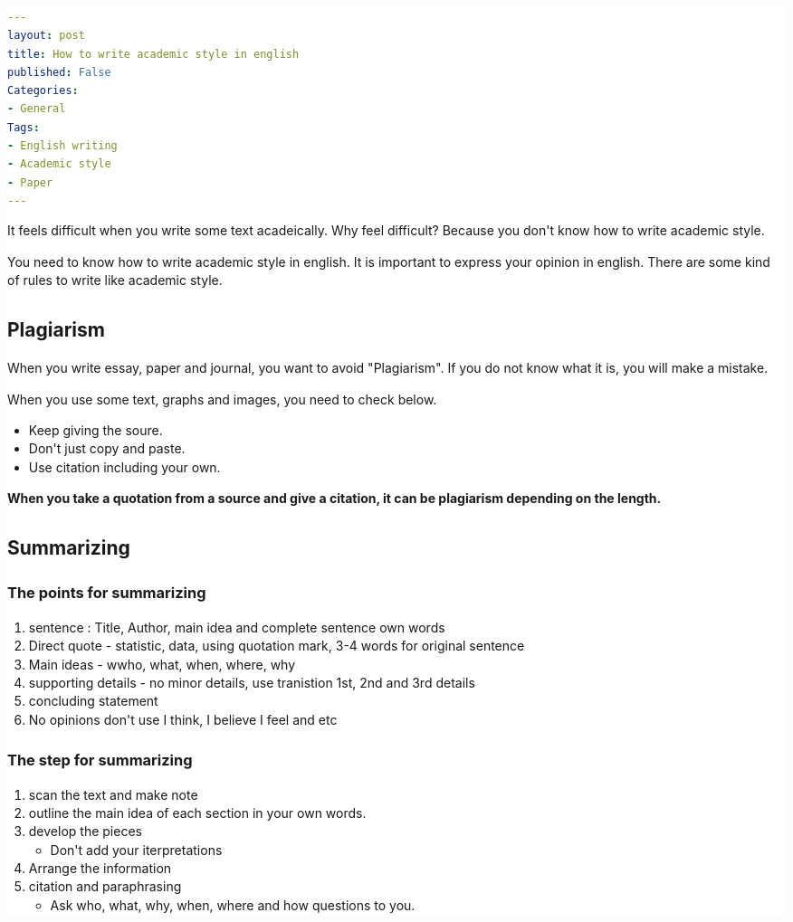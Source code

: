 ```yaml
---
layout: post
title: How to write academic style in english
published: False
Categories:
- General
Tags:
- English writing
- Academic style
- Paper
---
```


It feels difficult when you write some text acadeically. Why feel difficult?
Because you don't know how to write academic style. 

You need to know how to write academic style in english. It is important to express your opinion in english. There are some kind of rules to write like academic style.



## Plagiarism
When you write essay, paper and journal, you want to avoid "Plagiarism". If you do not know what it is, you will make a mistake.

When you use some text, graphs and images, you need to check below.

- Keep giving the soure.
- Don't just copy and paste.
- Use citation including your own.

**When you take a quotation from a source and give a citation, it can be plagiarism depending on the length.** 

## Summarizing

### The points for summarizing

1. sentence
   : Title, Author, main idea and complete sentence own words
2. Direct quote - statistic, data, using quotation mark, 3-4 words for original sentence
3. Main ideas - wwho, what, when, where, why
4. supporting details - no minor details, use tranistion 1st, 2nd and 3rd details
5. concluding statement
6. No opinions don't use I think, I believe I feel and etc

### The step for summarizing
1. scan the text and make note
2. outline the main idea of each section in your own words.
3. develop the pieces
   - Don't add your iterpretations
4. Arrange the information
5. citation and paraphrasing
   - Ask who, what, why, when, where and how questions to you.
